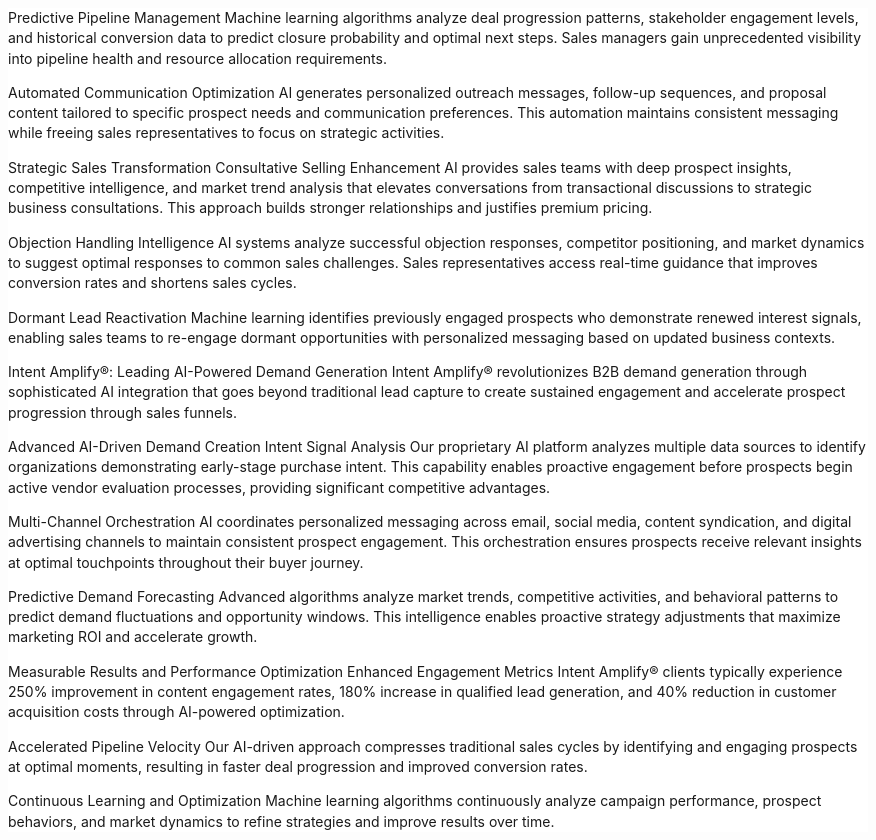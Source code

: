 Predictive Pipeline Management Machine learning algorithms analyze deal progression patterns, stakeholder engagement levels, and historical conversion data to predict closure probability and optimal next steps. Sales managers gain unprecedented visibility into pipeline health and resource allocation requirements.

Automated Communication Optimization
AI generates personalized outreach messages, follow-up sequences, and proposal content tailored to specific prospect needs and communication preferences. This automation maintains consistent messaging while freeing sales representatives to focus on strategic activities.

Strategic Sales Transformation
Consultative Selling Enhancement AI provides sales teams with deep prospect insights, competitive intelligence, and market trend analysis that elevates conversations from transactional discussions to strategic business consultations. This approach builds stronger relationships and justifies premium pricing.

Objection Handling Intelligence
AI systems analyze successful objection responses, competitor positioning, and market dynamics to suggest optimal responses to common sales challenges. Sales representatives access real-time guidance that improves conversion rates and shortens sales cycles.

Dormant Lead Reactivation Machine learning identifies previously engaged prospects who demonstrate renewed interest signals, enabling sales teams to re-engage dormant opportunities with personalized messaging based on updated business contexts.

Intent Amplify®: Leading AI-Powered Demand Generation
Intent Amplify® revolutionizes B2B demand generation through sophisticated AI integration that goes beyond traditional lead capture to create sustained engagement and accelerate prospect progression through sales funnels.

Advanced AI-Driven Demand Creation
Intent Signal Analysis Our proprietary AI platform analyzes multiple data sources to identify organizations demonstrating early-stage purchase intent. This capability enables proactive engagement before prospects begin active vendor evaluation processes, providing significant competitive advantages.

Multi-Channel Orchestration
AI coordinates personalized messaging across email, social media, content syndication, and digital advertising channels to maintain consistent prospect engagement. This orchestration ensures prospects receive relevant insights at optimal touchpoints throughout their buyer journey.

Predictive Demand Forecasting Advanced algorithms analyze market trends, competitive activities, and behavioral patterns to predict demand fluctuations and opportunity windows. This intelligence enables proactive strategy adjustments that maximize marketing ROI and accelerate growth.

Measurable Results and Performance Optimization
Enhanced Engagement Metrics Intent Amplify® clients typically experience 250% improvement in content engagement rates, 180% increase in qualified lead generation, and 40% reduction in customer acquisition costs through AI-powered optimization.

Accelerated Pipeline Velocity
Our AI-driven approach compresses traditional sales cycles by identifying and engaging prospects at optimal moments, resulting in faster deal progression and improved conversion rates.

Continuous Learning and Optimization Machine learning algorithms continuously analyze campaign performance, prospect behaviors, and market dynamics to refine strategies and improve results over time.
